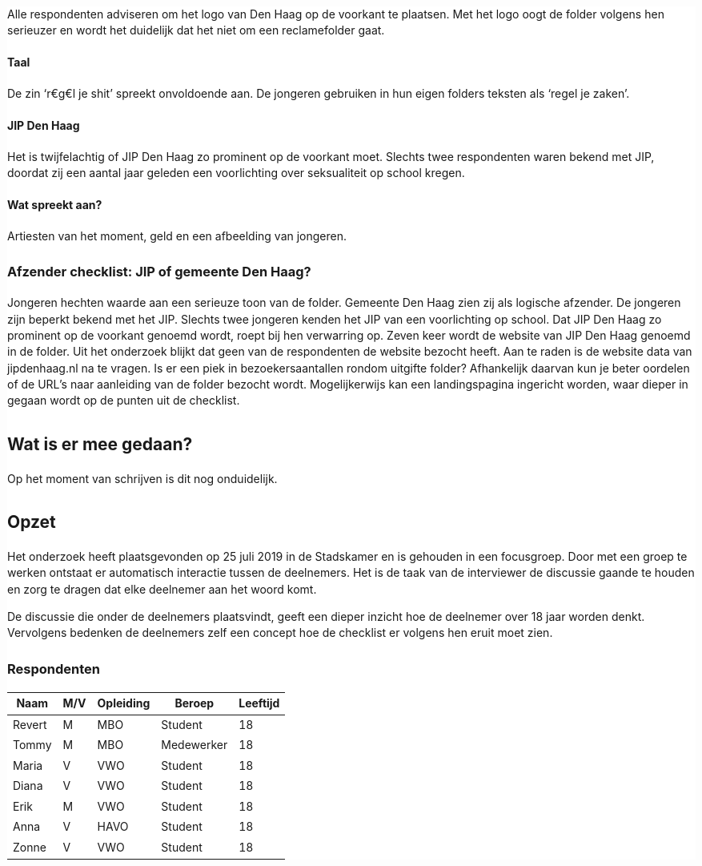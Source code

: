 Alle respondenten adviseren om het logo van Den Haag op de voorkant te plaatsen. Met het logo oogt de folder volgens hen serieuzer en wordt het duidelĳk dat het niet om een reclamefolder gaat.

#### Taal

De zin ‘r€g€l je shit’ spreekt onvoldoende aan. De jongeren gebruiken in hun eigen folders teksten als ‘regel je zaken’.

#### JIP Den Haag

Het is twĳfelachtig of JIP Den Haag zo prominent op de voorkant moet. Slechts twee respondenten waren bekend met JIP, doordat zĳ een aantal jaar geleden een voorlichting over seksualiteit op school kregen.

#### Wat spreekt aan?

Artiesten van het moment, geld en een afbeelding van jongeren.

### Afzender checklist: JIP of gemeente Den Haag?

Jongeren hechten waarde aan een serieuze toon van de folder. Gemeente Den Haag zien zĳ als logische afzender. De jongeren zĳn beperkt bekend met het JIP. Slechts twee jongeren kenden het JIP van een voorlichting op school. Dat JIP Den Haag zo prominent op de voorkant genoemd wordt, roept bĳ hen verwarring op. Zeven keer wordt de website van JIP Den Haag genoemd in de folder. Uit het onderzoek blĳkt dat geen van de respondenten de website bezocht heeft. Aan te raden is de website data van jipdenhaag.nl na te vragen. Is er een piek in bezoekersaantallen rondom uitgifte folder? Afhankelĳk daarvan kun je beter oordelen of de URL’s naar aanleiding van de folder bezocht wordt. Mogelĳkerwĳs kan een landingspagina ingericht worden, waar dieper in gegaan wordt op de punten uit de checklist.

## Wat is er mee gedaan?

Op het moment van schrijven is dit nog onduidelijk.

## Opzet

Het onderzoek heeft plaatsgevonden op 25 juli 2019 in de Stadskamer en is gehouden in een focusgroep. Door met een groep te werken ontstaat er automatisch interactie tussen de deelnemers. Het is de taak van de interviewer de discussie gaande te houden en zorg te dragen dat elke deelnemer aan het woord komt.

De discussie die onder de deelnemers plaatsvindt, geeft een dieper inzicht hoe de deelnemer over 18 jaar worden denkt. Vervolgens bedenken de deelnemers zelf een concept hoe de checklist er volgens hen eruit moet zien.

### Respondenten

| Naam   | M/V  | Opleiding | Beroep | Leeftijd |
| ------ | ---- | --------- | ------ | -------- |
| Revert       | M     |  MBO         | Student       |  18        |
| Tommy       | M     |  MBO         |   Medewerker     |    18      |
|  Maria      |  V    |  VWO         |  Student      |    18      |
|  Diana      | V     |  VWO         |  Student      |  18        |
| Erik       |   M   |  VWO         |   Student     |  18        |
| Anna       |    V  |   HAVO        |  Student      |  18        |
| Zonne       |   V   |   VWO        |   Student     |   18       |
